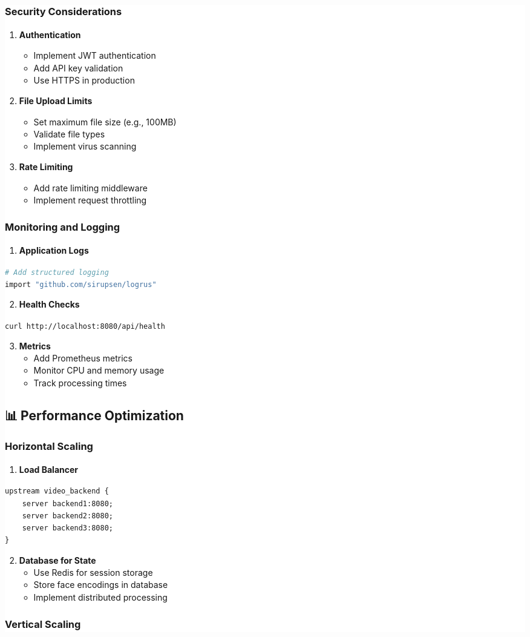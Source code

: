### Security Considerations

1. **Authentication**
   - Implement JWT authentication
   - Add API key validation
   - Use HTTPS in production

2. **File Upload Limits**
   - Set maximum file size (e.g., 100MB)
   - Validate file types
   - Implement virus scanning

3. **Rate Limiting**
   - Add rate limiting middleware
   - Implement request throttling

### Monitoring and Logging

1. **Application Logs**
```bash
# Add structured logging
import "github.com/sirupsen/logrus"
```

2. **Health Checks**
```bash
curl http://localhost:8080/api/health
```

3. **Metrics**
   - Add Prometheus metrics
   - Monitor CPU and memory usage
   - Track processing times

## 📊 Performance Optimization

### Horizontal Scaling

1. **Load Balancer**
```nginx
upstream video_backend {
    server backend1:8080;
    server backend2:8080;
    server backend3:8080;
}
```

2. **Database for State**
   - Use Redis for session storage
   - Store face encodings in database
   - Implement distributed processing

### Vertical Scaling

